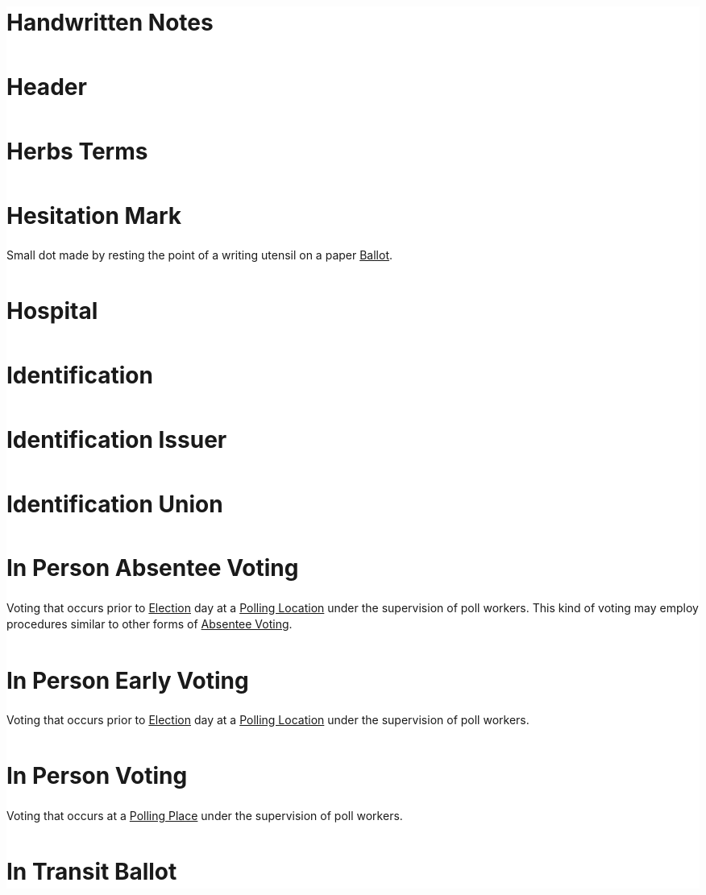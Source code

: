 # <a name="#_18_5_3_43701b0_1530118417517_348631_22050"></a>Handwritten Notes

# <a name="#_18_5_3_43701b0_1519839547000_922240_41672"></a>Header

# <a name="#_18_5_3_43701b0_1530123543492_934710_22673"></a>Herbs Terms

# <a name="#_18_5_3_43701b0_1527100213234_895986_23696"></a>Hesitation Mark
Small dot made by resting the point of a writing utensil on a paper [Ballot](_18_5_3_43701b0_1519850867384_566107_43243).
# <a name="#_18_5_2_11940316_1505145263807_164432_5887"></a>Hospital

# <a name="#_18_5_2_11940316_1508348237279_148509_8266"></a>Identification

# <a name="#_18_5_2_11940316_1508352529584_606350_9521"></a>Identification Issuer

# <a name="#_18_5_3_43701b0_1516215621752_431461_12946"></a>Identification Union

# <a name="#_18_5_3_43701b0_1516028241849_68148_12045"></a>In Person Absentee Voting
Voting that occurs prior to [Election](_18_5_3_43701b0_1516042276924_909318_11028) day at a [Polling Location](_18_5_3_43701b0_1516037147106_513550_13780) under the supervision of poll workers. This kind of voting may employ procedures similar to other forms of [Absentee Voting](_18_5_3_43701b0_1516026961944_393838_9677).
# <a name="#_18_5_3_43701b0_1516038693224_694994_10187"></a>In Person Early Voting
Voting that occurs prior to [Election](_18_5_3_43701b0_1516042276924_909318_11028) day at a [Polling Location](_18_5_3_43701b0_1516037147106_513550_13780) under the supervision of poll workers.
# <a name="#_18_5_3_43701b0_1516027986820_770929_11740"></a>In Person Voting
Voting that occurs at a [Polling Place](_18_5_3_43701b0_1516031178834_276119_13399) under the supervision of poll workers.
# <a name="#_18_5_3_43701b0_1518036511941_733143_14286"></a>In Transit Ballot

